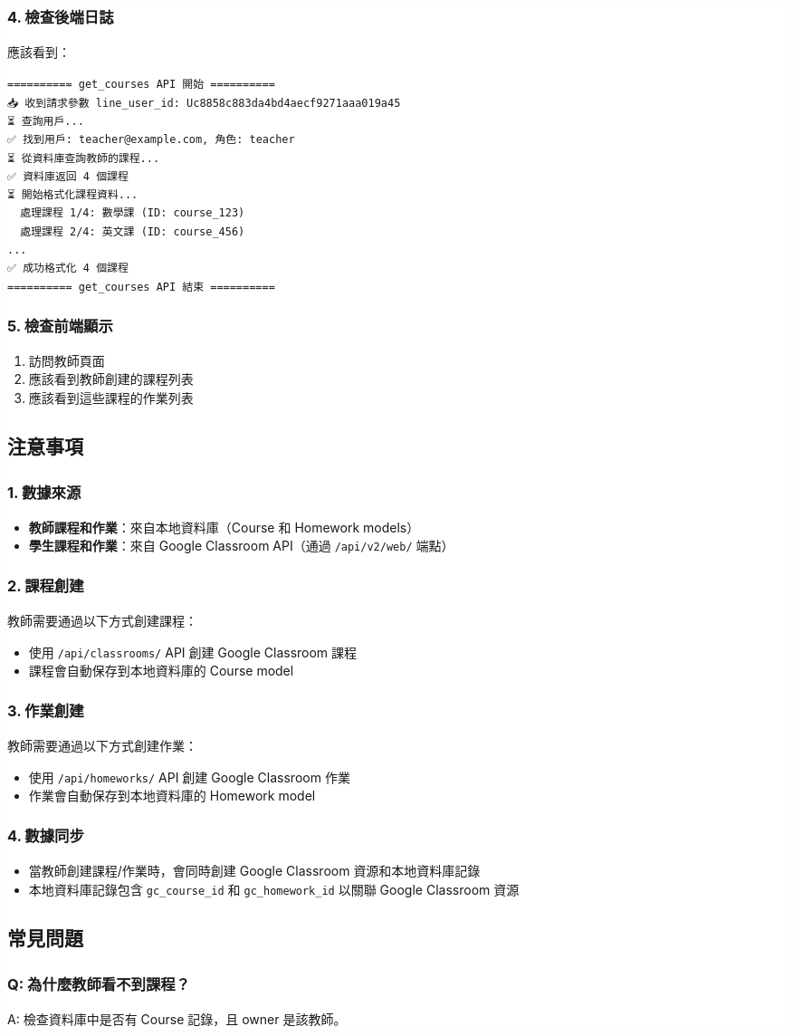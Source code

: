### 4. 檢查後端日誌

應該看到：

```
========== get_courses API 開始 ==========
📥 收到請求參數 line_user_id: Uc8858c883da4bd4aecf9271aaa019a45
⏳ 查詢用戶...
✅ 找到用戶: teacher@example.com, 角色: teacher
⏳ 從資料庫查詢教師的課程...
✅ 資料庫返回 4 個課程
⏳ 開始格式化課程資料...
  處理課程 1/4: 數學課 (ID: course_123)
  處理課程 2/4: 英文課 (ID: course_456)
...
✅ 成功格式化 4 個課程
========== get_courses API 結束 ==========
```

### 5. 檢查前端顯示

1. 訪問教師頁面
2. 應該看到教師創建的課程列表
3. 應該看到這些課程的作業列表

## 注意事項

### 1. 數據來源
- **教師課程和作業**：來自本地資料庫（Course 和 Homework models）
- **學生課程和作業**：來自 Google Classroom API（通過 `/api/v2/web/` 端點）

### 2. 課程創建
教師需要通過以下方式創建課程：
- 使用 `/api/classrooms/` API 創建 Google Classroom 課程
- 課程會自動保存到本地資料庫的 Course model

### 3. 作業創建
教師需要通過以下方式創建作業：
- 使用 `/api/homeworks/` API 創建 Google Classroom 作業
- 作業會自動保存到本地資料庫的 Homework model

### 4. 數據同步
- 當教師創建課程/作業時，會同時創建 Google Classroom 資源和本地資料庫記錄
- 本地資料庫記錄包含 `gc_course_id` 和 `gc_homework_id` 以關聯 Google Classroom 資源

## 常見問題

### Q: 為什麼教師看不到課程？
A: 檢查資料庫中是否有 Course 記錄，且 owner 是該教師。

